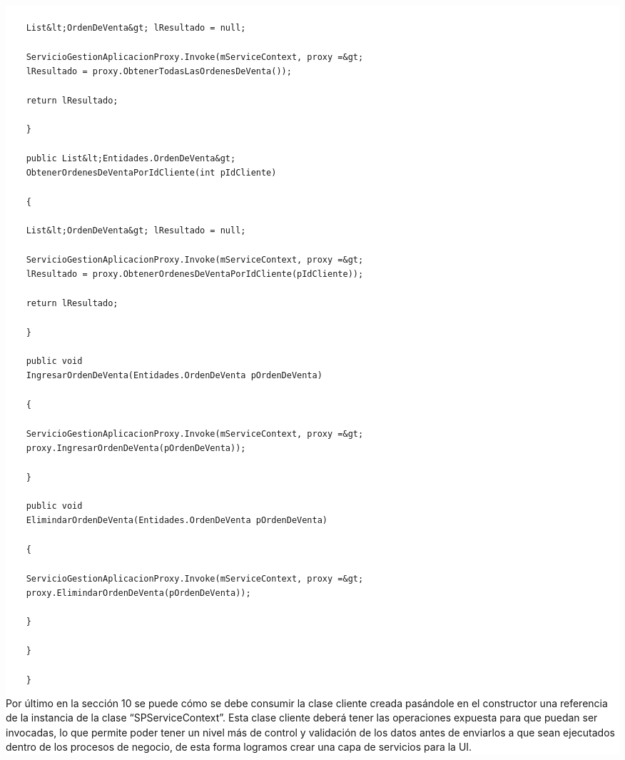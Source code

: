 ```

    List&lt;OrdenDeVenta&gt; lResultado = null;

    ServicioGestionAplicacionProxy.Invoke(mServiceContext, proxy =&gt;
    lResultado = proxy.ObtenerTodasLasOrdenesDeVenta());

    return lResultado;

    }

    public List&lt;Entidades.OrdenDeVenta&gt;
    ObtenerOrdenesDeVentaPorIdCliente(int pIdCliente)

    {

    List&lt;OrdenDeVenta&gt; lResultado = null;

    ServicioGestionAplicacionProxy.Invoke(mServiceContext, proxy =&gt;
    lResultado = proxy.ObtenerOrdenesDeVentaPorIdCliente(pIdCliente));

    return lResultado;

    }

    public void
    IngresarOrdenDeVenta(Entidades.OrdenDeVenta pOrdenDeVenta)

    {

    ServicioGestionAplicacionProxy.Invoke(mServiceContext, proxy =&gt;
    proxy.IngresarOrdenDeVenta(pOrdenDeVenta));

    }

    public void
    ElimindarOrdenDeVenta(Entidades.OrdenDeVenta pOrdenDeVenta)

    {

    ServicioGestionAplicacionProxy.Invoke(mServiceContext, proxy =&gt;
    proxy.ElimindarOrdenDeVenta(pOrdenDeVenta));

    }

    }

    }
```

Por último en la sección 10 se puede cómo se debe consumir la clase
cliente creada pasándole en el constructor una referencia de la
instancia de la clase “SPServiceContext”. Esta clase cliente deberá
tener las operaciones expuesta para que puedan ser invocadas, lo que
permite poder tener un nivel más de control y validación de los datos
antes de enviarlos a que sean ejecutados dentro de los procesos de
negocio, de esta forma logramos crear una capa de servicios para la UI.
